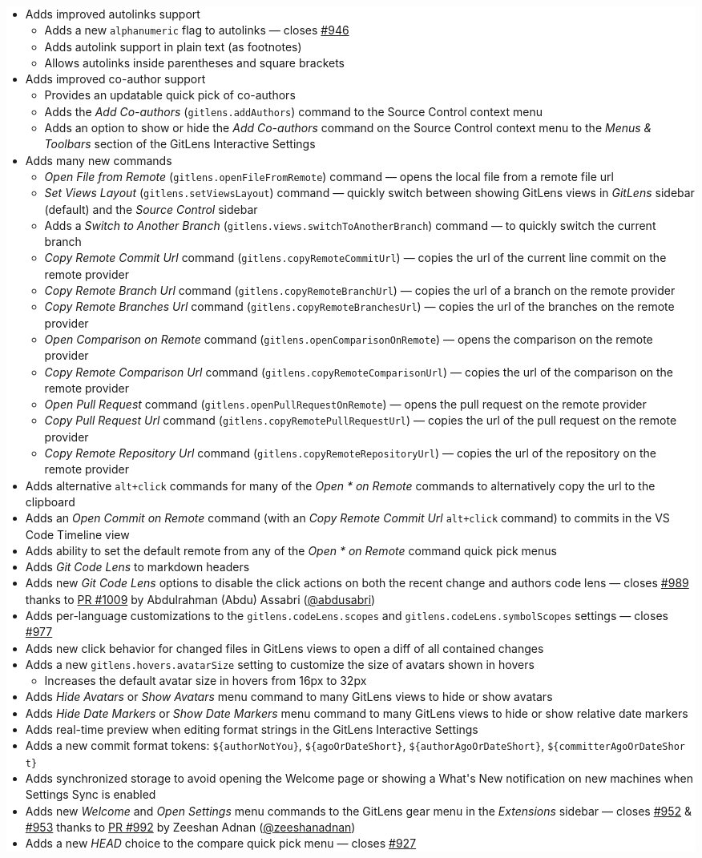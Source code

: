 - Adds improved autolinks support
  - Adds a new `alphanumeric` flag to autolinks &mdash; closes [#946](https://github.com/eamodio/vscode-gitlens/issues/946)
  - Adds autolink support in plain text (as footnotes)
  - Allows autolinks inside parentheses and square brackets
- Adds improved co-author support
  - Provides an updatable quick pick of co-authors
  - Adds the _Add Co-authors_ (`gitlens.addAuthors`) command to the Source Control context menu
  - Adds an option to show or hide the _Add Co-authors_ command on the Source Control context menu to the _Menus & Toolbars_ section of the GitLens Interactive Settings
- Adds many new commands
  - _Open File from Remote_ (`gitlens.openFileFromRemote`) command &mdash; opens the local file from a remote file url
  - _Set Views Layout_ (`gitlens.setViewsLayout`) command &mdash; quickly switch between showing GitLens views in _GitLens_ sidebar (default) and the _Source Control_ sidebar
  - Adds a _Switch to Another Branch_ (`gitlens.views.switchToAnotherBranch`) command &mdash; to quickly switch the current branch
  - _Copy Remote Commit Url_ command (`gitlens.copyRemoteCommitUrl`) &mdash; copies the url of the current line commit on the remote provider
  - _Copy Remote Branch Url_ command (`gitlens.copyRemoteBranchUrl`) &mdash; copies the url of a branch on the remote provider
  - _Copy Remote Branches Url_ command (`gitlens.copyRemoteBranchesUrl`) &mdash; copies the url of the branches on the remote provider
  - _Open Comparison on Remote_ command (`gitlens.openComparisonOnRemote`) &mdash; opens the comparison on the remote provider
  - _Copy Remote Comparison Url_ command (`gitlens.copyRemoteComparisonUrl`) &mdash; copies the url of the comparison on the remote provider
  - _Open Pull Request_ command (`gitlens.openPullRequestOnRemote`) &mdash; opens the pull request on the remote provider
  - _Copy Pull Request Url_ command (`gitlens.copyRemotePullRequestUrl`) &mdash; copies the url of the pull request on the remote provider
  - _Copy Remote Repository Url_ command (`gitlens.copyRemoteRepositoryUrl`) &mdash; copies the url of the repository on the remote provider
- Adds alternative `alt+click` commands for many of the _Open \* on Remote_ commands to alternatively copy the url to the clipboard
- Adds an _Open Commit on Remote_ command (with an _Copy Remote Commit Url_ `alt+click` command) to commits in the VS Code Timeline view
- Adds ability to set the default remote from any of the _Open \* on Remote_ command quick pick menus
- Adds _Git Code Lens_ to markdown headers
- Adds new _Git Code Lens_ options to disable the click actions on both the recent change and authors code lens &mdash; closes [#989](https://github.com/eamodio/vscode-gitlens/issues/989) thanks to [PR #1009](https://github.com/eamodio/vscode-gitlens/pull/1009) by Abdulrahman (Abdu) Assabri ([@abdusabri](https://github.com/abdusabri))
- Adds per-language customizations to the `gitlens.codeLens.scopes` and `gitlens.codeLens.symbolScopes` settings &mdash; closes [#977](https://github.com/eamodio/vscode-gitlens/issues/977)
- Adds new click behavior for changed files in GitLens views to open a diff of all contained changes
- Adds a new `gitlens.hovers.avatarSize` setting to customize the size of avatars shown in hovers
  - Increases the default avatar size in hovers from 16px to 32px
- Adds _Hide Avatars_ or _Show Avatars_ menu command to many GitLens views to hide or show avatars
- Adds _Hide Date Markers_ or _Show Date Markers_ menu command to many GitLens views to hide or show relative date markers
- Adds real-time preview when editing format strings in the GitLens Interactive Settings
- Adds a new commit format tokens: `${authorNotYou}`, `${agoOrDateShort}`, `${authorAgoOrDateShort}`, `${committerAgoOrDateShort}`
- Adds synchronized storage to avoid opening the Welcome page or showing a What's New notification on new machines when Settings Sync is enabled
- Adds new _Welcome_ and _Open Settings_ menu commands to the GitLens gear menu in the _Extensions_ sidebar &mdash; closes [#952](https://github.com/eamodio/vscode-gitlens/issues/952) & [#953](https://github.com/eamodio/vscode-gitlens/issues/953) thanks to [PR #992](https://github.com/eamodio/vscode-gitlens/pull/992) by Zeeshan Adnan ([@zeeshanadnan](https://github.com/zeeshanadnan))
- Adds a new _HEAD_ choice to the compare quick pick menu &mdash; closes [#927](https://github.com/eamodio/vscode-gitlens/issues/927)